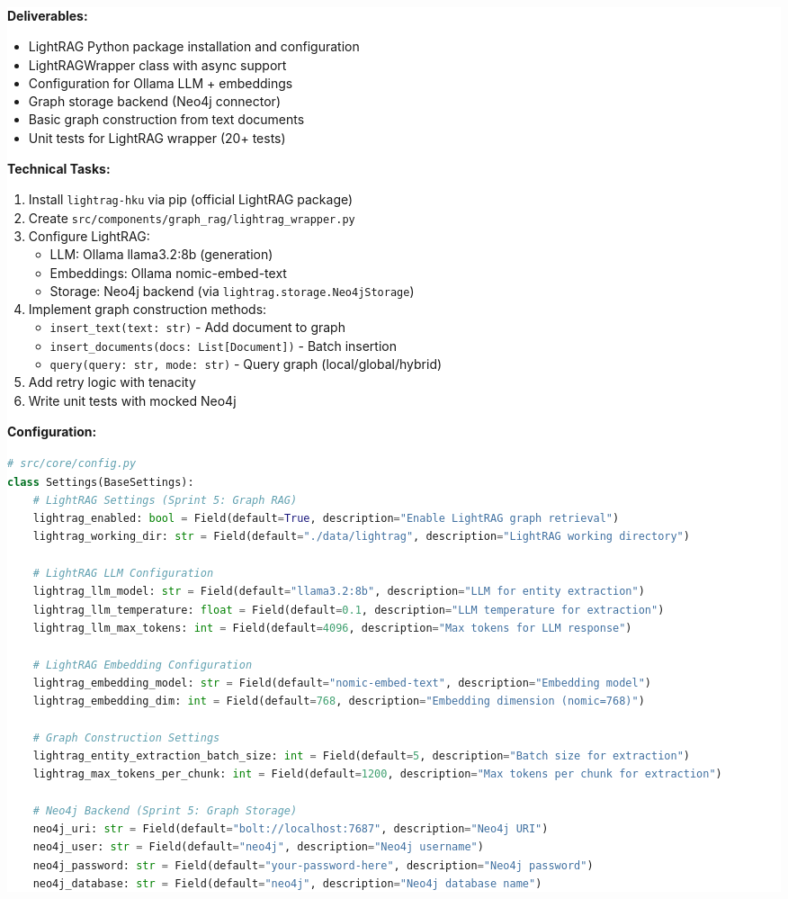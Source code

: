 **Deliverables:**
- LightRAG Python package installation and configuration
- LightRAGWrapper class with async support
- Configuration for Ollama LLM + embeddings
- Graph storage backend (Neo4j connector)
- Basic graph construction from text documents
- Unit tests for LightRAG wrapper (20+ tests)

**Technical Tasks:**
1. Install `lightrag-hku` via pip (official LightRAG package)
2. Create `src/components/graph_rag/lightrag_wrapper.py`
3. Configure LightRAG:
   - LLM: Ollama llama3.2:8b (generation)
   - Embeddings: Ollama nomic-embed-text
   - Storage: Neo4j backend (via `lightrag.storage.Neo4jStorage`)
4. Implement graph construction methods:
   - `insert_text(text: str)` - Add document to graph
   - `insert_documents(docs: List[Document])` - Batch insertion
   - `query(query: str, mode: str)` - Query graph (local/global/hybrid)
5. Add retry logic with tenacity
6. Write unit tests with mocked Neo4j

**Configuration:**
```python
# src/core/config.py
class Settings(BaseSettings):
    # LightRAG Settings (Sprint 5: Graph RAG)
    lightrag_enabled: bool = Field(default=True, description="Enable LightRAG graph retrieval")
    lightrag_working_dir: str = Field(default="./data/lightrag", description="LightRAG working directory")

    # LightRAG LLM Configuration
    lightrag_llm_model: str = Field(default="llama3.2:8b", description="LLM for entity extraction")
    lightrag_llm_temperature: float = Field(default=0.1, description="LLM temperature for extraction")
    lightrag_llm_max_tokens: int = Field(default=4096, description="Max tokens for LLM response")

    # LightRAG Embedding Configuration
    lightrag_embedding_model: str = Field(default="nomic-embed-text", description="Embedding model")
    lightrag_embedding_dim: int = Field(default=768, description="Embedding dimension (nomic=768)")

    # Graph Construction Settings
    lightrag_entity_extraction_batch_size: int = Field(default=5, description="Batch size for extraction")
    lightrag_max_tokens_per_chunk: int = Field(default=1200, description="Max tokens per chunk for extraction")

    # Neo4j Backend (Sprint 5: Graph Storage)
    neo4j_uri: str = Field(default="bolt://localhost:7687", description="Neo4j URI")
    neo4j_user: str = Field(default="neo4j", description="Neo4j username")
    neo4j_password: str = Field(default="your-password-here", description="Neo4j password")
    neo4j_database: str = Field(default="neo4j", description="Neo4j database name")
```
